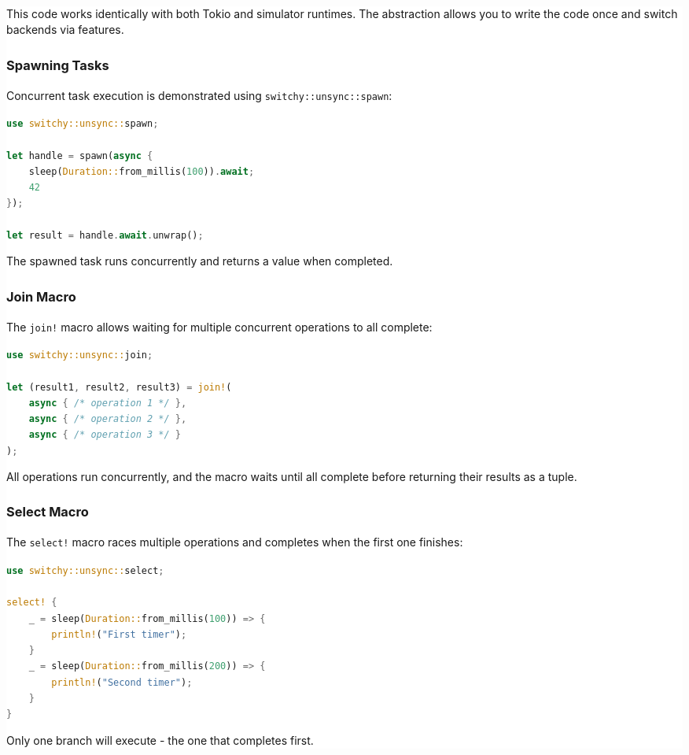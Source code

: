 This code works identically with both Tokio and simulator runtimes. The abstraction allows you to write the code once and switch backends via features.

### Spawning Tasks

Concurrent task execution is demonstrated using `switchy::unsync::spawn`:

```rust
use switchy::unsync::spawn;

let handle = spawn(async {
    sleep(Duration::from_millis(100)).await;
    42
});

let result = handle.await.unwrap();
```

The spawned task runs concurrently and returns a value when completed.

### Join Macro

The `join!` macro allows waiting for multiple concurrent operations to all complete:

```rust
use switchy::unsync::join;

let (result1, result2, result3) = join!(
    async { /* operation 1 */ },
    async { /* operation 2 */ },
    async { /* operation 3 */ }
);
```

All operations run concurrently, and the macro waits until all complete before returning their results as a tuple.

### Select Macro

The `select!` macro races multiple operations and completes when the first one finishes:

```rust
use switchy::unsync::select;

select! {
    _ = sleep(Duration::from_millis(100)) => {
        println!("First timer");
    }
    _ = sleep(Duration::from_millis(200)) => {
        println!("Second timer");
    }
}
```

Only one branch will execute - the one that completes first.
